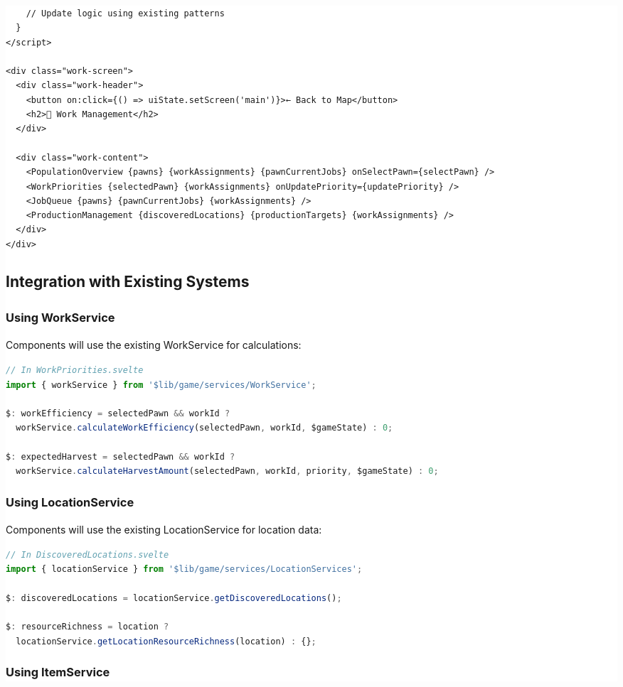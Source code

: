 ```svelte
    // Update logic using existing patterns
  }
</script>

<div class="work-screen">
  <div class="work-header">
    <button on:click={() => uiState.setScreen('main')}>← Back to Map</button>
    <h2>👷 Work Management</h2>
  </div>

  <div class="work-content">
    <PopulationOverview {pawns} {workAssignments} {pawnCurrentJobs} onSelectPawn={selectPawn} />
    <WorkPriorities {selectedPawn} {workAssignments} onUpdatePriority={updatePriority} />
    <JobQueue {pawns} {pawnCurrentJobs} {workAssignments} />
    <ProductionManagement {discoveredLocations} {productionTargets} {workAssignments} />
  </div>
</div>
```

## Integration with Existing Systems

### Using WorkService

Components will use the existing WorkService for calculations:

```typescript
// In WorkPriorities.svelte
import { workService } from '$lib/game/services/WorkService';

$: workEfficiency = selectedPawn && workId ? 
  workService.calculateWorkEfficiency(selectedPawn, workId, $gameState) : 0;

$: expectedHarvest = selectedPawn && workId ?
  workService.calculateHarvestAmount(selectedPawn, workId, priority, $gameState) : 0;
```

### Using LocationService

Components will use the existing LocationService for location data:

```typescript
// In DiscoveredLocations.svelte
import { locationService } from '$lib/game/services/LocationServices';

$: discoveredLocations = locationService.getDiscoveredLocations();

$: resourceRichness = location ? 
  locationService.getLocationResourceRichness(location) : {};
```

### Using ItemService
